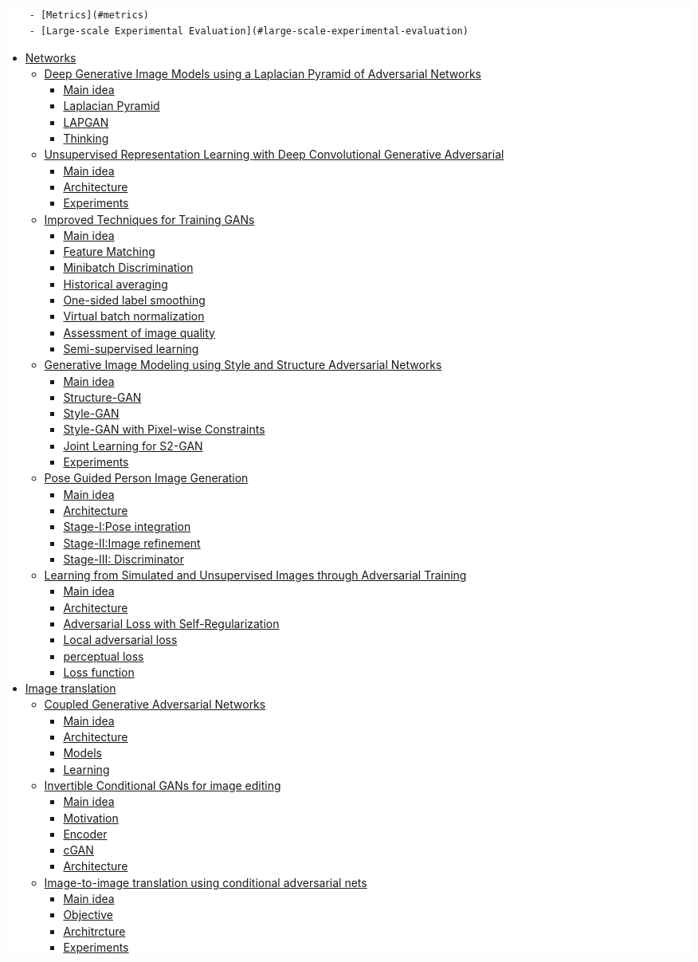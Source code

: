         - [Metrics](#metrics)
        - [Large-scale Experimental Evaluation](#large-scale-experimental-evaluation)
- [Networks](#networks)
    - [Deep Generative Image Models using a Laplacian Pyramid of Adversarial Networks](#deep-generative-image-models-using-a-laplacian-pyramid-of-adversarial-networks)
        - [Main idea](#main-idea)
        - [Laplacian Pyramid](#laplacian-pyramid)
        - [LAPGAN](#lapgan)
        - [Thinking](#thinking)
    - [Unsupervised Representation Learning with Deep Convolutional Generative Adversarial](#unsupervised-representation-learning-with-deep-convolutional-generative-adversarial)
        - [Main idea](#main-idea)
        - [Architecture](#architecture)
        - [Experiments](#experiments)
    - [Improved Techniques for Training GANs](#improved-techniques-for-training-gans)
        - [Main idea](#main-idea)
        - [Feature Matching](#feature-matching)
        - [Minibatch Discrimination](#minibatch-discrimination)
        - [Historical averaging](#historical-averaging)
        - [One-sided label smoothing](#one-sided-label-smoothing)
        - [Virtual batch normalization](#virtual-batch-normalization)
        - [Assessment of image quality](#assessment-of-image-quality)
        - [Semi-supervised learning](#semi-supervised-learning)
    - [Generative Image Modeling using Style and Structure Adversarial Networks](#generative-image-modeling-using-style-and-structure-adversarial-networks)
        - [Main idea](#main-idea)
        - [Structure-GAN](#structure-gan)
        - [Style-GAN](#style-gan)
        - [Style-GAN with Pixel-wise Constraints](#style-gan-with-pixel-wise-constraints)
        - [Joint Learning for S2-GAN](#joint-learning-for-s2-gan)
        - [Experiments](#experiments)
    - [Pose Guided Person Image Generation](#pose-guided-person-image-generation)
        - [Main idea](#main-idea)
        - [Architecture](#architecture)
        - [Stage-I:Pose integration](#stage-ipose-integration)
        - [Stage-II:Image refinement](#stage-iiimage-refinement)
        - [Stage-III: Discriminator](#stage-iii-discriminator)
    - [Learning from Simulated and Unsupervised Images through Adversarial Training](#learning-from-simulated-and-unsupervised-images-through-adversarial-training)
        - [Main idea](#main-idea)
        - [Architecture](#architecture)
        - [Adversarial Loss with Self-Regularization](#adversarial-loss-with-self-regularization)
        - [Local adversarial loss](#local-adversarial-loss)
        - [perceptual loss](#perceptual-loss)
        - [Loss function](#loss-function)
- [Image translation](#image-translation)
    - [Coupled Generative Adversarial Networks](#coupled-generative-adversarial-networks)
        - [Main idea](#main-idea)
        - [Architecture](#architecture)
        - [Models](#models)
        - [Learning](#learning)
    - [Invertible Conditional GANs for image editing](#invertible-conditional-gans-for-image-editing)
        - [Main idea](#main-idea)
        - [Motivation](#motivation)
        - [Encoder](#encoder)
        - [cGAN](#cgan)
        - [Architecture](#architecture)
    - [Image-to-image translation using conditional adversarial nets](#image-to-image-translation-using-conditional-adversarial-nets)
        - [Main idea](#main-idea)
        - [Objective](#objective)
        - [Architrcture](#architrcture)
        - [Experiments](#experiments)
